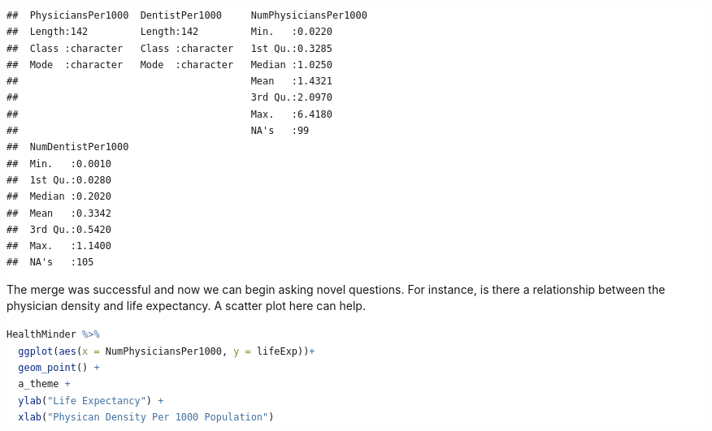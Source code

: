     ##  PhysiciansPer1000  DentistPer1000     NumPhysiciansPer1000
    ##  Length:142         Length:142         Min.   :0.0220      
    ##  Class :character   Class :character   1st Qu.:0.3285      
    ##  Mode  :character   Mode  :character   Median :1.0250      
    ##                                        Mean   :1.4321      
    ##                                        3rd Qu.:2.0970      
    ##                                        Max.   :6.4180      
    ##                                        NA's   :99          
    ##  NumDentistPer1000
    ##  Min.   :0.0010   
    ##  1st Qu.:0.0280   
    ##  Median :0.2020   
    ##  Mean   :0.3342   
    ##  3rd Qu.:0.5420   
    ##  Max.   :1.1400   
    ##  NA's   :105

The merge was successful and now we can begin asking novel questions. For instance, is there a relationship between the physician density and life expectancy. A scatter plot here can help.

``` r
HealthMinder %>%
  ggplot(aes(x = NumPhysiciansPer1000, y = lifeExp))+
  geom_point() +
  a_theme +
  ylab("Life Expectancy") +
  xlab("Physican Density Per 1000 Population") 
```
